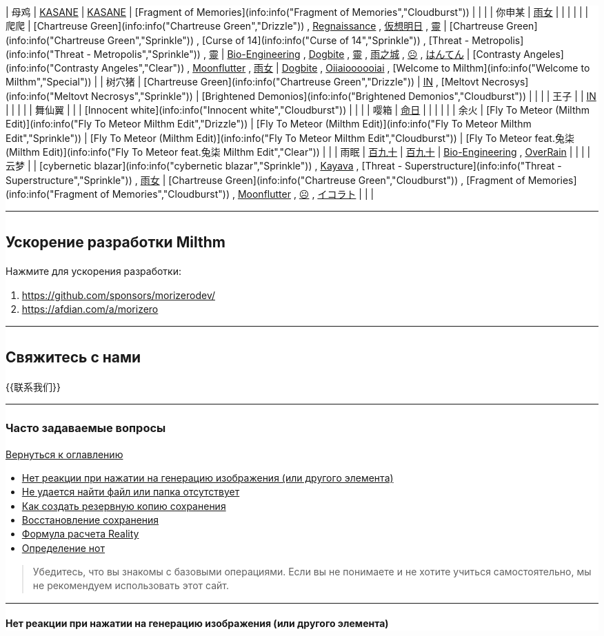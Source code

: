 | 母鸡 | [KASANE](info:info("KASANE","Drizzle")) | [KASANE](info:info("KASANE","Sprinkle")) | [Fragment of Memories](info:info("Fragment of Memories","Cloudburst")) |  |  |
| 你申某 | [雨女](info:info("雨女","Drizzle")) |  |  |  |  |
| 爬爬 | [Chartreuse Green](info:info("Chartreuse Green","Drizzle")) , [Regnaissance](info:info("Regnaissance","Drizzle")) , [仮想明日](info:info("仮想明日","Drizzle")) , [靈](info:info("靈","Drizzle")) | [Chartreuse Green](info:info("Chartreuse Green","Sprinkle")) , [Curse of 14](info:info("Curse of 14","Sprinkle")) , [Threat - Metropolis](info:info("Threat - Metropolis","Sprinkle")) , [靈](info:info("靈","Sprinkle")) | [Bio-Engineering](info:info("Bio-Engineering","Cloudburst")) , [Dogbite](info:info("Dogbite","Cloudburst")) , [靈](info:info("靈","Cloudburst")) , [雨之城](info:info("雨之城","Cloudburst")) , [☹](info:info("☹","Cloudburst")) , [はんてん](info:info("はんてん","Cloudburst")) | [Contrasty Angeles](info:info("Contrasty Angeles","Clear")) , [Moonflutter](info:info("Moonflutter","Clear")) , [雨女](info:info("雨女","Clear")) | [Dogbite](info:info("Dogbite","Special")) , [Oiiaioooooiai](info:info("Oiiaioooooiai","Special")) , [Welcome to Milthm](info:info("Welcome to Milthm","Special")) |
| 树穴猪 | [Chartreuse Green](info:info("Chartreuse Green","Drizzle")) | [IN](info:info("IN","Sprinkle")) , [Meltovt Necrosys](info:info("Meltovt Necrosys","Sprinkle")) | [Brightened Demonios](info:info("Brightened Demonios","Cloudburst")) |  |  |
| 王子 |  | [IN](info:info("IN","Sprinkle")) |  |  |  |
| 舞仙翼 |  |  | [Innocent white](info:info("Innocent white","Cloudburst")) |  |  |
| 嘤箱 | [命日](info:info("命日","Drizzle")) |  |  |  |  |
| 余火 | [Fly To Meteor (Milthm Edit)](info:info("Fly To Meteor Milthm Edit","Drizzle")) | [Fly To Meteor (Milthm Edit)](info:info("Fly To Meteor Milthm Edit","Sprinkle")) | [Fly To Meteor (Milthm Edit)](info:info("Fly To Meteor Milthm Edit","Cloudburst")) | [Fly To Meteor feat.兔柒 (Milthm Edit)](info:info("Fly To Meteor feat.兔柒 Milthm Edit","Clear")) |  |
| 雨眠 | [百九十](info:info("百九十","Drizzle")) | [百九十](info:info("百九十","Sprinkle")) | [Bio-Engineering](info:info("Bio-Engineering","Cloudburst")) , [OverRain](info:info("OverRain","Cloudburst")) |  |  |
| 云梦 |  | [cybernetic blazar](info:info("cybernetic blazar","Sprinkle")) , [Kayava](info:info("Kayava","Sprinkle")) , [Threat - Superstructure](info:info("Threat - Superstructure","Sprinkle")) , [雨女](info:info("雨女","Sprinkle")) | [Chartreuse Green](info:info("Chartreuse Green","Cloudburst")) , [Fragment of Memories](info:info("Fragment of Memories","Cloudburst")) , [Moonflutter](info:info("Moonflutter","Cloudburst")) , [☹](info:info("☹","Cloudburst")) , [イコラト](info:info("イコラト","Cloudburst")) |  |  |

</div>

---

## Ускорение разработки Milthm

Нажмите для ускорения разработки:  
1. https://github.com/sponsors/morizerodev/  
2. https://afdian.com/a/morizero

---

## Свяжитесь с нами

{{联系我们}}

---

### Часто задаваемые вопросы

[Вернуться к оглавлению](#Оглавление)

- [Нет реакции при нажатии на генерацию изображения (или другого элемента)](#Нет-реакции-при-нажатии-на-генерацию-изображения-или-другого-элемента)
- [Не удается найти файл или папка отсутствует](#Не-удается-найти-файл-или-папка-отсутствует)
- [Как создать резервную копию сохранения](#Как-создать-резервную-копию-сохранения)
- [Восстановление сохранения](#Восстановление-сохранения)
- [Формула расчета Reality](#Формула-расчета-Reality)
- [Определение нот](#Определение-нот)

> Убедитесь, что вы знакомы с базовыми операциями. Если вы не понимаете и не хотите учиться самостоятельно, мы не рекомендуем использовать этот сайт.

---

#### Нет реакции при нажатии на генерацию изображения (или другого элемента)
